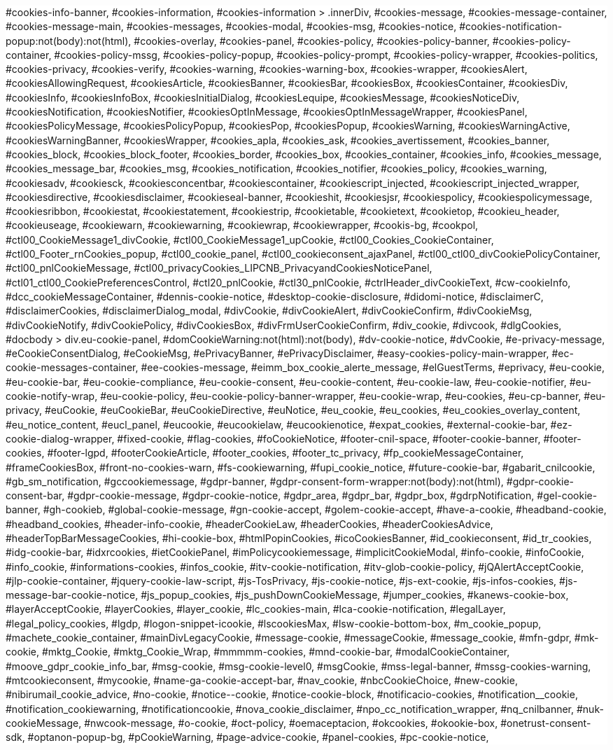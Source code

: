 #cookies-info-banner, #cookies-information, #cookies-information > .innerDiv, #cookies-message, #cookies-message-container, #cookies-message-main, #cookies-messages, #cookies-modal, #cookies-msg, #cookies-notice, #cookies-notification-popup:not(body):not(html), #cookies-overlay, #cookies-panel, #cookies-policy, #cookies-policy-banner, #cookies-policy-container, #cookies-policy-mssg, #cookies-policy-popup, #cookies-policy-prompt, #cookies-policy-wrapper, #cookies-politics, #cookies-privacy, #cookies-verify, #cookies-warning, #cookies-warning-box, #cookies-wrapper, #cookiesAlert, #cookiesAllowingRequest, #cookiesArticle, #cookiesBanner, #cookiesBar, #cookiesBox, #cookiesContainer, #cookiesDiv, #cookiesInfo, #cookiesInfoBox, #cookiesInitialDialog, #cookiesLequipe, #cookiesMessage, #cookiesNoticeDiv, #cookiesNotification, #cookiesNotifier, #cookiesOptInMessage, #cookiesOptInMessageWrapper, #cookiesPanel, #cookiesPolicyMessage, #cookiesPolicyPopup, #cookiesPop, #cookiesPopup, #cookiesWarning, #cookiesWarningActive, #cookiesWarningBanner, #cookiesWrapper, #cookies_apla, #cookies_ask, #cookies_avertissement, #cookies_banner, #cookies_block, #cookies_block_footer, #cookies_border, #cookies_box, #cookies_container, #cookies_info, #cookies_message, #cookies_message_bar, #cookies_msg, #cookies_notification, #cookies_notifier, #cookies_policy, #cookies_warning, #cookiesadv, #cookiesck, #cookiesconcentbar, #cookiescontainer, #cookiescript_injected, #cookiescript_injected_wrapper, #cookiesdirective, #cookiesdisclaimer, #cookieseal-banner, #cookieshit, #cookiesjsr, #cookiespolicy, #cookiespolicymessage, #cookiesribbon, #cookiestat, #cookiestatement, #cookiestrip, #cookietable, #cookietext, #cookietop, #cookieu_header, #cookieuseage, #cookiewarn, #cookiewarning, #cookiewrap, #cookiewrapper, #cookis-bg, #cookpol, #ctl00_CookieMessage1_divCookie, #ctl00_CookieMessage1_upCookie, #ctl00_Cookies_CookieContainer, #ctl00_Footer_rnCookies_popup, #ctl00_cookie_panel, #ctl00_cookieconsent_ajaxPanel, #ctl00_ctl00_divCookiePolicyContainer, #ctl00_pnlCookieMessage, #ctl00_privacyCookies_LIPCNB_PrivacyandCookiesNoticePanel, #ctl01_ctl00_CookiePreferencesControl, #ctl20_pnlCookie, #ctl30_pnlCookie, #ctrlHeader_divCookieText, #cw-cookieInfo, #dcc_cookieMessageContainer, #dennis-cookie-notice, #desktop-cookie-disclosure, #didomi-notice, #disclaimerC, #disclaimerCookies, #disclaimerDialog_modal, #divCookie, #divCookieAlert, #divCookieConfirm, #divCookieMsg, #divCookieNotify, #divCookiePolicy, #divCookiesBox, #divFrmUserCookieConfirm, #div_cookie, #divcook, #dlgCookies, #docbody > div.eu-cookie-panel, #domCookieWarning:not(html):not(body), #dv-cookie-notice, #dvCookie, #e-privacy-message, #eCookieConsentDialog, #eCookieMsg, #ePrivacyBanner, #ePrivacyDisclaimer, #easy-cookies-policy-main-wrapper, #ec-cookie-messages-container, #ee-cookies-message, #eimm_box_cookie_alerte_message, #elGuestTerms, #eprivacy, #eu-cookie, #eu-cookie-bar, #eu-cookie-compliance, #eu-cookie-consent, #eu-cookie-content, #eu-cookie-law, #eu-cookie-notifier, #eu-cookie-notify-wrap, #eu-cookie-policy, #eu-cookie-policy-banner-wrapper, #eu-cookie-wrap, #eu-cookies, #eu-cp-banner, #eu-privacy, #euCookie, #euCookieBar, #euCookieDirective, #euNotice, #eu_cookie, #eu_cookies, #eu_cookies_overlay_content, #eu_notice_content, #eucl_panel, #eucookie, #eucookielaw, #eucookienotice, #expat_cookies, #external-cookie-bar, #ez-cookie-dialog-wrapper, #fixed-cookie, #flag-cookies, #foCookieNotice, #footer-cnil-space, #footer-cookie-banner, #footer-cookies, #footer-lgpd, #footerCookieArticle, #footer_cookies, #footer_tc_privacy, #fp_cookieMessageContainer, #frameCookiesBox, #front-no-cookies-warn, #fs-cookiewarning, #fupi_cookie_notice, #future-cookie-bar, #gabarit_cnilcookie, #gb_sm_notification, #gccookiemessage, #gdpr-banner, #gdpr-consent-form-wrapper:not(body):not(html), #gdpr-cookie-consent-bar, #gdpr-cookie-message, #gdpr-cookie-notice, #gdpr_area, #gdpr_bar, #gdpr_box, #gdrpNotification, #gel-cookie-banner, #gh-cookieb, #global-cookie-message, #gn-cookie-accept, #golem-cookie-accept, #have-a-cookie, #headband-cookie, #headband_cookies, #header-info-cookie, #headerCookieLaw, #headerCookies, #headerCookiesAdvice, #headerTopBarMessageCookies, #hi-cookie-box, #htmlPopinCookies, #icoCookiesBanner, #id_cookieconsent, #id_tr_cookies, #idg-cookie-bar, #idxrcookies, #ietCookiePanel, #imPolicycookiemessage, #implicitCookieModal, #info-cookie, #infoCookie, #info_cookie, #informations-cookies, #infos_cookie, #itv-cookie-notification, #itv-glob-cookie-policy, #jQAlertAcceptCookie, #jlp-cookie-container, #jquery-cookie-law-script, #js-TosPrivacy, #js-cookie-notice, #js-ext-cookie, #js-infos-cookies, #js-message-bar-cookie-notice, #js_popup_cookies, #js_pushDownCookieMessage, #jumper_cookies, #kanews-cookie-box, #layerAcceptCookie, #layerCookies, #layer_cookie, #lc_cookies-main, #lca-cookie-notification, #legalLayer, #legal_policy_cookies, #lgdp, #logon-snippet-icookie, #lscookiesMax, #lsw-cookie-bottom-box, #m_cookie_popup, #machete_cookie_container, #mainDivLegacyCookie, #message-cookie, #messageCookie, #message_cookie, #mfn-gdpr, #mk-cookie, #mktg_Cookie, #mktg_Cookie_Wrap, #mmmmm-cookies, #mnd-cookie-bar, #modalCookieContainer, #moove_gdpr_cookie_info_bar, #msg-cookie, #msg-cookie-level0, #msgCookie, #mss-legal-banner, #mssg-cookies-warning, #mtcookieconsent, #mycookie, #name-ga-cookie-accept-bar, #nav_cookie, #nbcCookieChoice, #new-cookie, #nibirumail_cookie_advice, #no-cookie, #notice--cookie, #notice-cookie-block, #notificacio-cookies, #notification__cookie, #notification_cookiewarning, #notificationcookie, #nova_cookie_disclaimer, #npo_cc_notification_wrapper, #nq_cnilbanner, #nuk-cookieMessage, #nwcook-message, #o-cookie, #oct-policy, #oemaceptacion, #okcookies, #okookie-box, #onetrust-consent-sdk, #optanon-popup-bg, #pCookieWarning, #page-advice-cookie, #panel-cookies, #pc-cookie-notice,